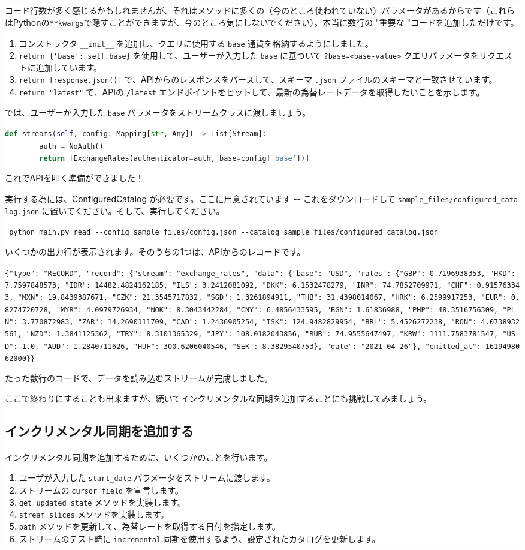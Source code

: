 コード行数が多く感じるかもしれませんが、それはメソッドに多くの（今のところ使われていない）パラメータがあるからです（これらはPythonの`**kwargs`で隠すことができますが、今のところ気にしないでください）。本当に数行の "重要な "コードを追加しただけです。

1. コンストラクタ `__init__` を追加し、クエリに使用する `base` 通貨を格納するようにしました。 
1. `return {'base': self.base}` を使用して、ユーザーが入力した `base` に基づいて `?base=<base-value>` クエリパラメータをリクエストに追加しています。
1. `return [response.json()]` で、APIからのレスポンスをパースして、スキーマ `.json` ファイルのスキーマと一致させています。
1. `return "latest"` で、APIの `/latest` エンドポイントをヒットして、最新の為替レートデータを取得したいことを示します。

では、ユーザーが入力した `base` パラメータをストリームクラスに渡しましょう。

```python
def streams(self, config: Mapping[str, Any]) -> List[Stream]:
        auth = NoAuth()
        return [ExchangeRates(authenticator=auth, base=config['base'])]
```

これでAPIを叩く準備ができました！

実行する為には、[ConfiguredCatalog](https://docs.airbyte.io/understanding-airbyte/beginners-guide-to-catalog) が必要です。[ここに用意されています](https://github.com/airbytehq/airbyte/blob/master/airbyte-cdk/python/docs/tutorials/http_api_source_assets/configured_catalog.json) -- これをダウンロードして `sample_files/configured_catalog.json` に置いてください。そして、実行してください。

```text
 python main.py read --config sample_files/config.json --catalog sample_files/configured_catalog.json
```

いくつかの出力行が表示されます。そのうちの1つは、APIからのレコードです。

```text
{"type": "RECORD", "record": {"stream": "exchange_rates", "data": {"base": "USD", "rates": {"GBP": 0.7196938353, "HKD": 7.7597848573, "IDR": 14482.4824162185, "ILS": 3.2412081092, "DKK": 6.1532478279, "INR": 74.7852709971, "CHF": 0.915763343, "MXN": 19.8439387671, "CZK": 21.3545717832, "SGD": 1.3261894911, "THB": 31.4398014067, "HRK": 6.2599917253, "EUR": 0.8274720728, "MYR": 4.0979726934, "NOK": 8.3043442284, "CNY": 6.4856433595, "BGN": 1.61836988, "PHP": 48.3516756309, "PLN": 3.770872983, "ZAR": 14.2690111709, "CAD": 1.2436905254, "ISK": 124.9482829954, "BRL": 5.4526272238, "RON": 4.0738932561, "NZD": 1.3841125362, "TRY": 8.3101365329, "JPY": 108.0182043856, "RUB": 74.9555647497, "KRW": 1111.7583781547, "USD": 1.0, "AUD": 1.2840711626, "HUF": 300.6206040546, "SEK": 8.3829540753}, "date": "2021-04-26"}, "emitted_at": 1619498062000}}
```

たった数行のコードで、データを読み込むストリームが完成しました。

ここで終わりにすることも出来ますが、続いてインクリメンタルな同期を追加することにも挑戦してみましょう。

## インクリメンタル同期を追加する

インクリメンタル同期を追加するために、いくつかのことを行います。 

1. ユーザが入力した `start_date` パラメータをストリームに渡します。
1. ストリームの `cursor_field` を宣言します。
1. `get_updated_state` メソッドを実装します。
1.  `stream_slices` メソッドを実装します。
1.  `path` メソッドを更新して、為替レートを取得する日付を指定します。
1.  ストリームのテスト時に `incremental` 同期を使用するよう、設定されたカタログを更新します。
